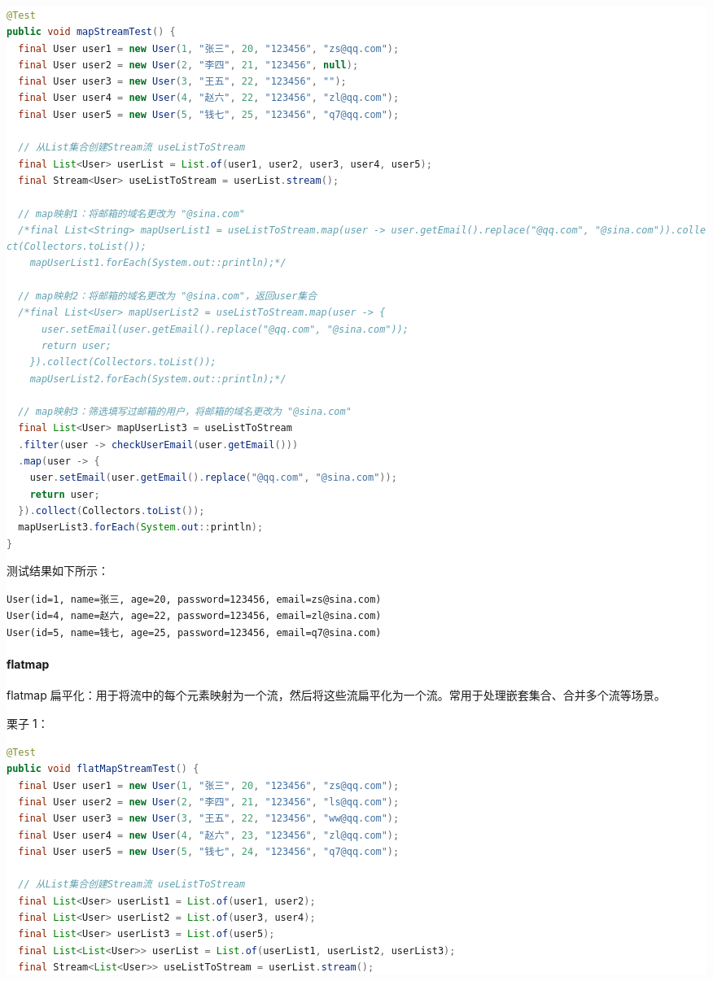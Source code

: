 ```java
@Test
public void mapStreamTest() {
  final User user1 = new User(1, "张三", 20, "123456", "zs@qq.com");
  final User user2 = new User(2, "李四", 21, "123456", null);
  final User user3 = new User(3, "王五", 22, "123456", "");
  final User user4 = new User(4, "赵六", 22, "123456", "zl@qq.com");
  final User user5 = new User(5, "钱七", 25, "123456", "q7@qq.com");

  // 从List集合创建Stream流 useListToStream
  final List<User> userList = List.of(user1, user2, user3, user4, user5);
  final Stream<User> useListToStream = userList.stream();

  // map映射1：将邮箱的域名更改为 "@sina.com"
  /*final List<String> mapUserList1 = useListToStream.map(user -> user.getEmail().replace("@qq.com", "@sina.com")).collect(Collectors.toList());
    mapUserList1.forEach(System.out::println);*/

  // map映射2：将邮箱的域名更改为 "@sina.com"，返回user集合
  /*final List<User> mapUserList2 = useListToStream.map(user -> {
      user.setEmail(user.getEmail().replace("@qq.com", "@sina.com"));
      return user;
    }).collect(Collectors.toList());
    mapUserList2.forEach(System.out::println);*/

  // map映射3：筛选填写过邮箱的用户，将邮箱的域名更改为 "@sina.com"
  final List<User> mapUserList3 = useListToStream
  .filter(user -> checkUserEmail(user.getEmail()))
  .map(user -> {
    user.setEmail(user.getEmail().replace("@qq.com", "@sina.com"));
    return user;
  }).collect(Collectors.toList());
  mapUserList3.forEach(System.out::println);
}

```

测试结果如下所示：

```
User(id=1, name=张三, age=20, password=123456, email=zs@sina.com)
User(id=4, name=赵六, age=22, password=123456, email=zl@sina.com)
User(id=5, name=钱七, age=25, password=123456, email=q7@sina.com)
```

#### flatmap

flatmap 扁平化：用于将流中的每个元素映射为一个流，然后将这些流扁平化为一个流。常用于处理嵌套集合、合并多个流等场景。

栗子 1：

```java hl:17
@Test
public void flatMapStreamTest() {
  final User user1 = new User(1, "张三", 20, "123456", "zs@qq.com");
  final User user2 = new User(2, "李四", 21, "123456", "ls@qq.com");
  final User user3 = new User(3, "王五", 22, "123456", "ww@qq.com");
  final User user4 = new User(4, "赵六", 23, "123456", "zl@qq.com");
  final User user5 = new User(5, "钱七", 24, "123456", "q7@qq.com");

  // 从List集合创建Stream流 useListToStream
  final List<User> userList1 = List.of(user1, user2);
  final List<User> userList2 = List.of(user3, user4);
  final List<User> userList3 = List.of(user5);
  final List<List<User>> userList = List.of(userList1, userList2, userList3);
  final Stream<List<User>> useListToStream = userList.stream();

```